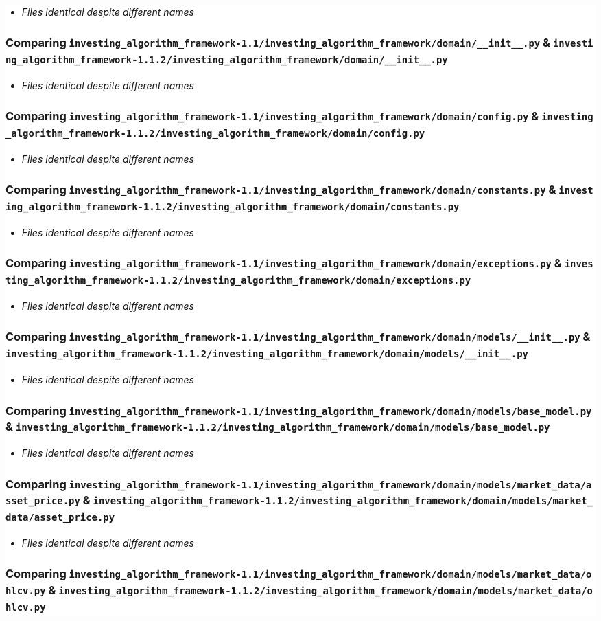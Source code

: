  * *Files identical despite different names*

### Comparing `investing_algorithm_framework-1.1/investing_algorithm_framework/domain/__init__.py` & `investing_algorithm_framework-1.1.2/investing_algorithm_framework/domain/__init__.py`

 * *Files identical despite different names*

### Comparing `investing_algorithm_framework-1.1/investing_algorithm_framework/domain/config.py` & `investing_algorithm_framework-1.1.2/investing_algorithm_framework/domain/config.py`

 * *Files identical despite different names*

### Comparing `investing_algorithm_framework-1.1/investing_algorithm_framework/domain/constants.py` & `investing_algorithm_framework-1.1.2/investing_algorithm_framework/domain/constants.py`

 * *Files identical despite different names*

### Comparing `investing_algorithm_framework-1.1/investing_algorithm_framework/domain/exceptions.py` & `investing_algorithm_framework-1.1.2/investing_algorithm_framework/domain/exceptions.py`

 * *Files identical despite different names*

### Comparing `investing_algorithm_framework-1.1/investing_algorithm_framework/domain/models/__init__.py` & `investing_algorithm_framework-1.1.2/investing_algorithm_framework/domain/models/__init__.py`

 * *Files identical despite different names*

### Comparing `investing_algorithm_framework-1.1/investing_algorithm_framework/domain/models/base_model.py` & `investing_algorithm_framework-1.1.2/investing_algorithm_framework/domain/models/base_model.py`

 * *Files identical despite different names*

### Comparing `investing_algorithm_framework-1.1/investing_algorithm_framework/domain/models/market_data/asset_price.py` & `investing_algorithm_framework-1.1.2/investing_algorithm_framework/domain/models/market_data/asset_price.py`

 * *Files identical despite different names*

### Comparing `investing_algorithm_framework-1.1/investing_algorithm_framework/domain/models/market_data/ohlcv.py` & `investing_algorithm_framework-1.1.2/investing_algorithm_framework/domain/models/market_data/ohlcv.py`
